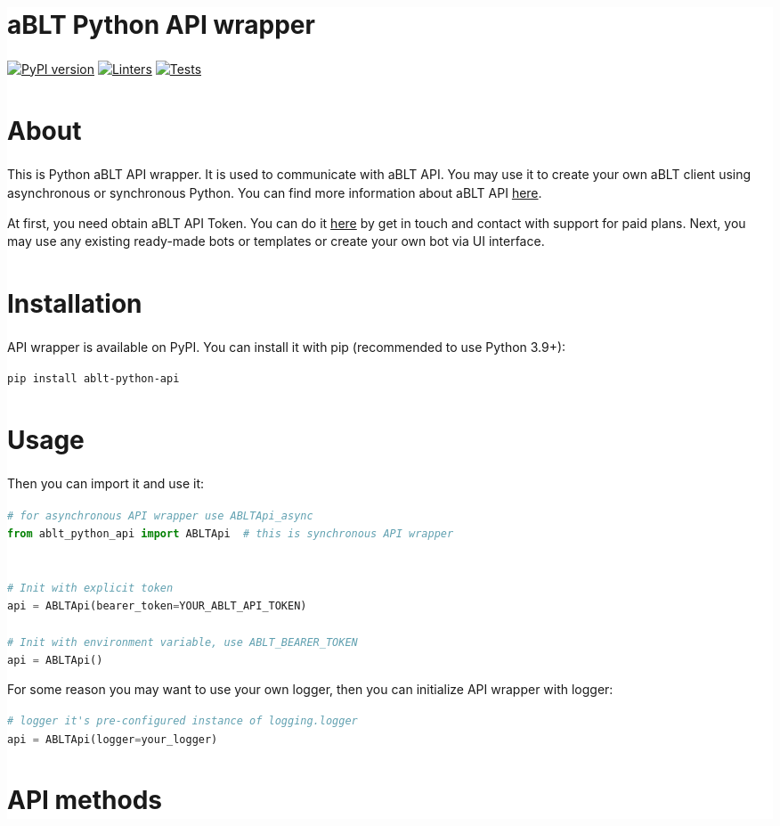 # aBLT Python API wrapper

[![PyPI version](https://badge.fury.io/py/ablt-python-api.svg)](https://badge.fury.io/py/ablt-python-api) [![Linters](https://github.com/ablt-ai/ablt_python_api/actions/workflows/master_linters.yml/badge.svg?branch=master)](https://github.com/ablt-ai/ablt_python_api/actions/workflows/master_linters.yml) [![Tests](https://github.com/ablt-ai/ablt_python_api/actions/workflows/master_tests.yml/badge.svg?branch=master)](https://github.com/ablt-ai/ablt_python_api/actions/workflows/master_tests.yml)

# About

This is Python aBLT API wrapper. It is used to communicate with aBLT API. You may use it to create your own aBLT client using asynchronous or synchronous Python. You can find more information about aBLT API [here](https://docs.ablt.ai/api_docs/overview).

At first, you need obtain aBLT API Token. You can do it [here](https://ablt.ai/) by get in touch and contact with support for paid plans. Next, you may use any existing ready-made bots or templates or create your own bot via UI interface.

# Installation

API wrapper is available on PyPI. You can install it with pip (recommended to use Python 3.9+):

```bash
pip install ablt-python-api
```

# Usage

Then you can import it and use it:

```python
# for asynchronous API wrapper use ABLTApi_async
from ablt_python_api import ABLTApi  # this is synchronous API wrapper


# Init with explicit token
api = ABLTApi(bearer_token=YOUR_ABLT_API_TOKEN)

# Init with environment variable, use ABLT_BEARER_TOKEN
api = ABLTApi()
```

For some reason you may want to use your own logger, then you can initialize API wrapper with logger:

```python
# logger it's pre-configured instance of logging.logger
api = ABLTApi(logger=your_logger)
```

# API methods

